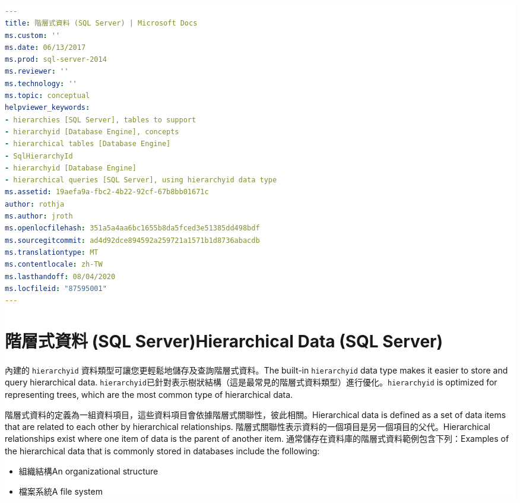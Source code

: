 ```yaml
---
title: 階層式資料 (SQL Server) | Microsoft Docs
ms.custom: ''
ms.date: 06/13/2017
ms.prod: sql-server-2014
ms.reviewer: ''
ms.technology: ''
ms.topic: conceptual
helpviewer_keywords:
- hierarchies [SQL Server], tables to support
- hierarchyid [Database Engine], concepts
- hierarchical tables [Database Engine]
- SqlHierarchyId
- hierarchyid [Database Engine]
- hierarchical queries [SQL Server], using hierarchyid data type
ms.assetid: 19aefa9a-fbc2-4b22-92cf-67b8bb01671c
author: rothja
ms.author: jroth
ms.openlocfilehash: 351a5a4aa6bc1655b8da5fced3e51385dd498bdf
ms.sourcegitcommit: ad4d92dce894592a259721a1571b1d8736abacdb
ms.translationtype: MT
ms.contentlocale: zh-TW
ms.lasthandoff: 08/04/2020
ms.locfileid: "87595001"
---
```

# <a name="hierarchical-data-sql-server"></a><span data-ttu-id="0add2-102">階層式資料 (SQL Server)</span><span class="sxs-lookup"><span data-stu-id="0add2-102">Hierarchical Data (SQL Server)</span></span>
  <span data-ttu-id="0add2-103">內建的 `hierarchyid` 資料類型可讓您更輕鬆地儲存及查詢階層式資料。</span><span class="sxs-lookup"><span data-stu-id="0add2-103">The built-in `hierarchyid` data type makes it easier to store and query hierarchical data.</span></span> <span data-ttu-id="0add2-104">`hierarchyid`已針對表示樹狀結構（這是最常見的階層式資料類型）進行優化。</span><span class="sxs-lookup"><span data-stu-id="0add2-104">`hierarchyid` is optimized for representing trees, which are the most common type of hierarchical data.</span></span>  
  
 <span data-ttu-id="0add2-105">階層式資料的定義為一組資料項目，這些資料項目會依據階層式關聯性，彼此相關。</span><span class="sxs-lookup"><span data-stu-id="0add2-105">Hierarchical data is defined as a set of data items that are related to each other by hierarchical relationships.</span></span> <span data-ttu-id="0add2-106">階層式關聯性表示資料的一個項目是另一個項目的父代。</span><span class="sxs-lookup"><span data-stu-id="0add2-106">Hierarchical relationships exist where one item of data is the parent of another item.</span></span> <span data-ttu-id="0add2-107">通常儲存在資料庫的階層式資料範例包含下列：</span><span class="sxs-lookup"><span data-stu-id="0add2-107">Examples of the hierarchical data that is commonly stored in databases include the following:</span></span>  
  
-   <span data-ttu-id="0add2-108">組織結構</span><span class="sxs-lookup"><span data-stu-id="0add2-108">An organizational structure</span></span>  
  
-   <span data-ttu-id="0add2-109">檔案系統</span><span class="sxs-lookup"><span data-stu-id="0add2-109">A file system</span></span>  
  